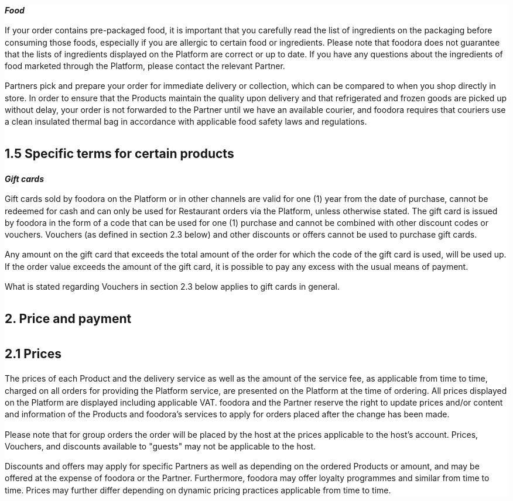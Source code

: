 **_Food_**  
  
If your order contains pre-packaged food, it is important that you carefully read the list of ingredients on the packaging before consuming those foods, especially if you are allergic to certain food or ingredients. Please note that foodora does not guarantee that the lists of ingredients displayed on the Platform are correct or up to date. If you have any questions about the ingredients of food marketed through the Platform, please contact the relevant Partner.  
  
Partners pick and prepare your order for immediate delivery or collection, which can be compared to when you shop directly in store. In order to ensure that the Products maintain the quality upon delivery and that refrigerated and frozen goods are picked up without delay, your order is not forwarded to the Partner until we have an available courier, and foodora requires that couriers use a clean insulated thermal bag in accordance with applicable food safety laws and regulations.  
  

**1.5 Specific terms for certain products**
-------------------------------------------

  
  
**_Gift cards_**  
  
Gift cards sold by foodora on the Platform or in other channels are valid for one (1) year from the date of purchase, cannot be redeemed for cash and can only be used for Restaurant orders via the Platform, unless otherwise stated. The gift card is issued by foodora in the form of a code that can be used for one (1) purchase and cannot be combined with other discount codes or vouchers. Vouchers (as defined in section 2.3 below) and other discounts or offers cannot be used to purchase gift cards.  
  
Any amount on the gift card that exceeds the total amount of the order for which the code of the gift card is used, will be used up. If the order value exceeds the amount of the gift card, it is possible to pay any excess with the usual means of payment.  
  
What is stated regarding Vouchers in section 2.3 below applies to gift cards in general.  
  

**2\. Price and payment**
-------------------------

  
  

**2.1 Prices**
--------------

  
  
The prices of each Product and the delivery service as well as the amount of the service fee, as applicable from time to time, charged on all orders for providing the Platform service, are presented on the Platform at the time of ordering. All prices displayed on the Platform are displayed including applicable VAT. foodora and the Partner reserve the right to update prices and/or content and information of the Products and foodora’s services to apply for orders placed after the change has been made.  
  
Please note that for group orders the order will be placed by the host at the prices applicable to the host’s account. Prices, Vouchers, and discounts available to "guests" may not be applicable to the host.  
  
Discounts and offers may apply for specific Partners as well as depending on the ordered Products or amount, and may be offered at the expense of foodora or the Partner. Furthermore, foodora may offer loyalty programmes and similar from time to time. Prices may further differ depending on dynamic pricing practices applicable from time to time.  
  